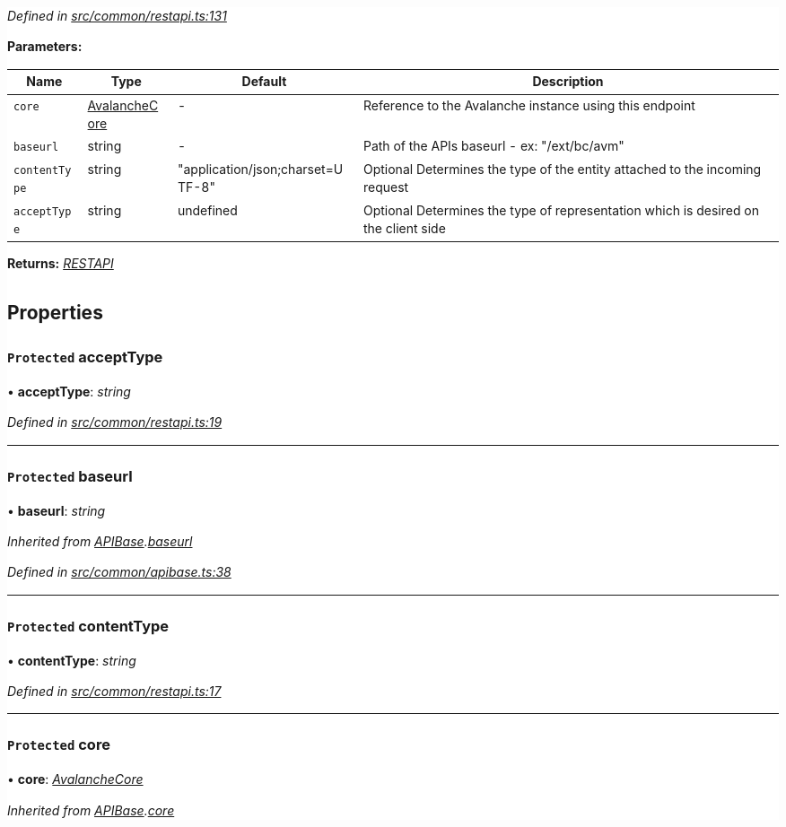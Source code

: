 *Defined in [src/common/restapi.ts:131](https://github.com/ava-labs/avalanchejs/blob/87820e3/src/common/restapi.ts#L131)*

**Parameters:**

Name | Type | Default | Description |
------ | ------ | ------ | ------ |
`core` | [AvalancheCore](avalanchecore.avalanchecore-1.md) | - | Reference to the Avalanche instance using this endpoint |
`baseurl` | string | - | Path of the APIs baseurl - ex: "/ext/bc/avm" |
`contentType` | string | "application/json;charset=UTF-8" | Optional Determines the type of the entity attached to the incoming request |
`acceptType` | string | undefined | Optional Determines the type of representation which is desired on the client side  |

**Returns:** *[RESTAPI](common_restapi.restapi.md)*

## Properties

### `Protected` acceptType

• **acceptType**: *string*

*Defined in [src/common/restapi.ts:19](https://github.com/ava-labs/avalanchejs/blob/87820e3/src/common/restapi.ts#L19)*

___

### `Protected` baseurl

• **baseurl**: *string*

*Inherited from [APIBase](common_apibase.apibase.md).[baseurl](common_apibase.apibase.md#protected-baseurl)*

*Defined in [src/common/apibase.ts:38](https://github.com/ava-labs/avalanchejs/blob/87820e3/src/common/apibase.ts#L38)*

___

### `Protected` contentType

• **contentType**: *string*

*Defined in [src/common/restapi.ts:17](https://github.com/ava-labs/avalanchejs/blob/87820e3/src/common/restapi.ts#L17)*

___

### `Protected` core

• **core**: *[AvalancheCore](avalanchecore.avalanchecore-1.md)*

*Inherited from [APIBase](common_apibase.apibase.md).[core](common_apibase.apibase.md#protected-core)*
